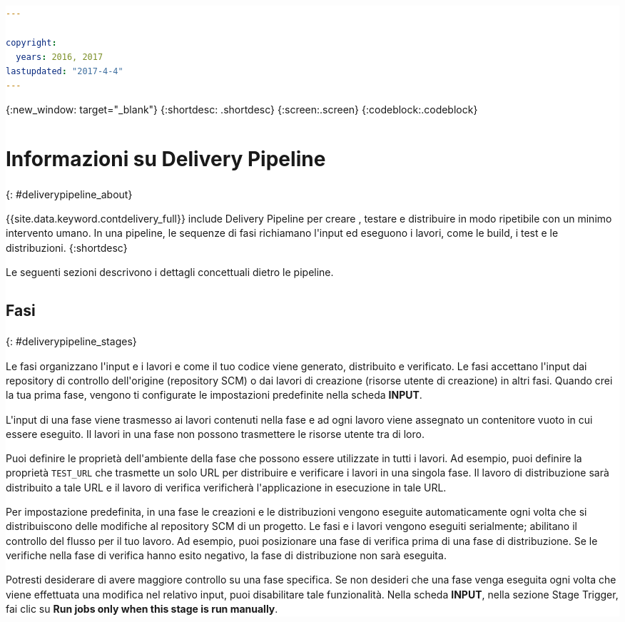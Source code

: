```yaml
---

copyright:
  years: 2016, 2017
lastupdated: "2017-4-4"
---
```


{:new_window: target="_blank"}
{:shortdesc: .shortdesc}
{:screen:.screen}
{:codeblock:.codeblock}


# Informazioni su Delivery Pipeline
{: #deliverypipeline_about}

{{site.data.keyword.contdelivery_full}} include Delivery Pipeline per creare , testare e distribuire in modo ripetibile con un minimo intervento umano. In una pipeline, le sequenze di fasi richiamano l'input ed eseguono i lavori, come le build, i test e le distribuzioni.
{:shortdesc}

Le seguenti sezioni descrivono i dettagli concettuali dietro le pipeline.

## Fasi
{: #deliverypipeline_stages}

Le fasi organizzano l'input e i lavori e come il tuo codice viene generato, distribuito e verificato. Le fasi accettano l'input dai repository di controllo dell'origine (repository SCM) o dai lavori di creazione (risorse utente di creazione) in altri fasi. Quando crei la tua prima fase, vengono ti configurate le impostazioni predefinite nella scheda **INPUT**.

L'input di una fase viene trasmesso ai lavori contenuti nella fase e ad ogni lavoro viene assegnato un contenitore vuoto in cui essere eseguito. Il lavori in una fase non possono trasmettere le risorse utente tra di loro.

Puoi definire le proprietà dell'ambiente della fase che possono essere utilizzate in tutti i lavori. Ad esempio, puoi definire la proprietà `TEST_URL` che trasmette un solo URL per distribuire e verificare i lavori in una singola fase. Il lavoro di distribuzione sarà distribuito a tale URL e il lavoro di verifica verificherà l'applicazione in esecuzione in tale URL.

Per impostazione predefinita, in una fase le creazioni e le distribuzioni vengono eseguite automaticamente ogni volta che si distribuiscono delle modifiche al repository SCM di un progetto. Le fasi e i lavori vengono eseguiti serialmente; abilitano il controllo del flusso per il tuo lavoro. Ad esempio, puoi posizionare una fase di verifica prima di una fase di distribuzione. Se le verifiche nella fase di verifica hanno esito negativo, la fase di distribuzione non sarà eseguita.

Potresti desiderare di avere maggiore controllo su una fase specifica. Se non desideri che una fase venga eseguita ogni volta che viene effettuata una modifica nel relativo input, puoi disabilitare tale funzionalità. Nella scheda **INPUT**, nella sezione Stage Trigger, fai clic su **Run jobs only when this stage is run manually**.
